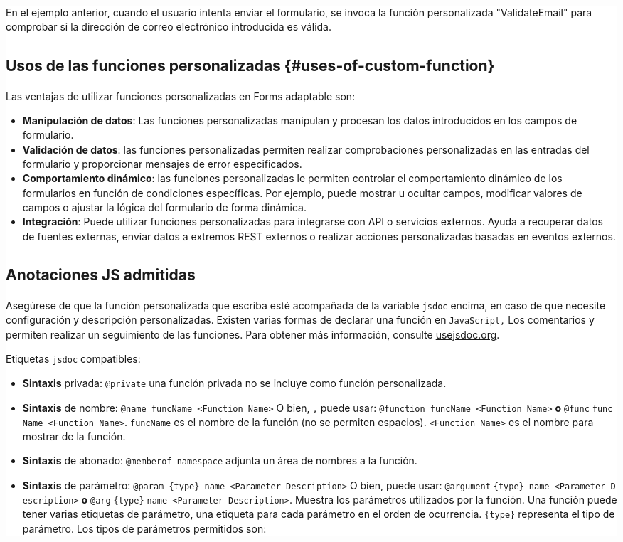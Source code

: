 ```javascript
```

En el ejemplo anterior, cuando el usuario intenta enviar el formulario, se invoca la función personalizada &quot;ValidateEmail&quot; para comprobar si la dirección de correo electrónico introducida es válida.

## Usos de las funciones personalizadas {#uses-of-custom-function}

Las ventajas de utilizar funciones personalizadas en Forms adaptable son:

* **Manipulación de datos**: Las funciones personalizadas manipulan y procesan los datos introducidos en los campos de formulario.
* **Validación de datos**: las funciones personalizadas permiten realizar comprobaciones personalizadas en las entradas del formulario y proporcionar mensajes de error especificados.
* **Comportamiento dinámico**: las funciones personalizadas le permiten controlar el comportamiento dinámico de los formularios en función de condiciones específicas. Por ejemplo, puede mostrar u ocultar campos, modificar valores de campos o ajustar la lógica del formulario de forma dinámica.
* **Integración**: Puede utilizar funciones personalizadas para integrarse con API o servicios externos. Ayuda a recuperar datos de fuentes externas, enviar datos a extremos REST externos o realizar acciones personalizadas basadas en eventos externos.

## Anotaciones JS admitidas

Asegúrese de que la función personalizada que escriba esté acompañada de la variable `jsdoc` encima, en caso de que necesite configuración y descripción personalizadas. Existen varias formas de declarar una función en `JavaScript,` Los comentarios y permiten realizar un seguimiento de las funciones. Para obtener más información, consulte [usejsdoc.org](https://jsdoc.app/).

Etiquetas `jsdoc` compatibles:

* **Sintaxis**
privada: `@private`
una función privada no se incluye como función personalizada.

* **Sintaxis**
de nombre: `@name funcName <Function Name>`
O bien, `,` puede usar: `@function funcName <Function Name>` **o** `@func` `funcName <Function Name>`.
  `funcName` es el nombre de la función (no se permiten espacios).
  `<Function Name>` es el nombre para mostrar de la función.

* **Sintaxis**
de abonado: `@memberof namespace`
adjunta un área de nombres a la función.

* **Sintaxis**
de parámetro: `@param {type} name <Parameter Description>`
O bien, puede usar: `@argument` `{type} name <Parameter Description>` **o** `@arg` `{type}` `name <Parameter Description>`.
Muestra los parámetros utilizados por la función. Una función puede tener varias etiquetas de parámetro, una etiqueta para cada parámetro en el orden de ocurrencia.
  `{type}` representa el tipo de parámetro. Los tipos de parámetros permitidos son:
